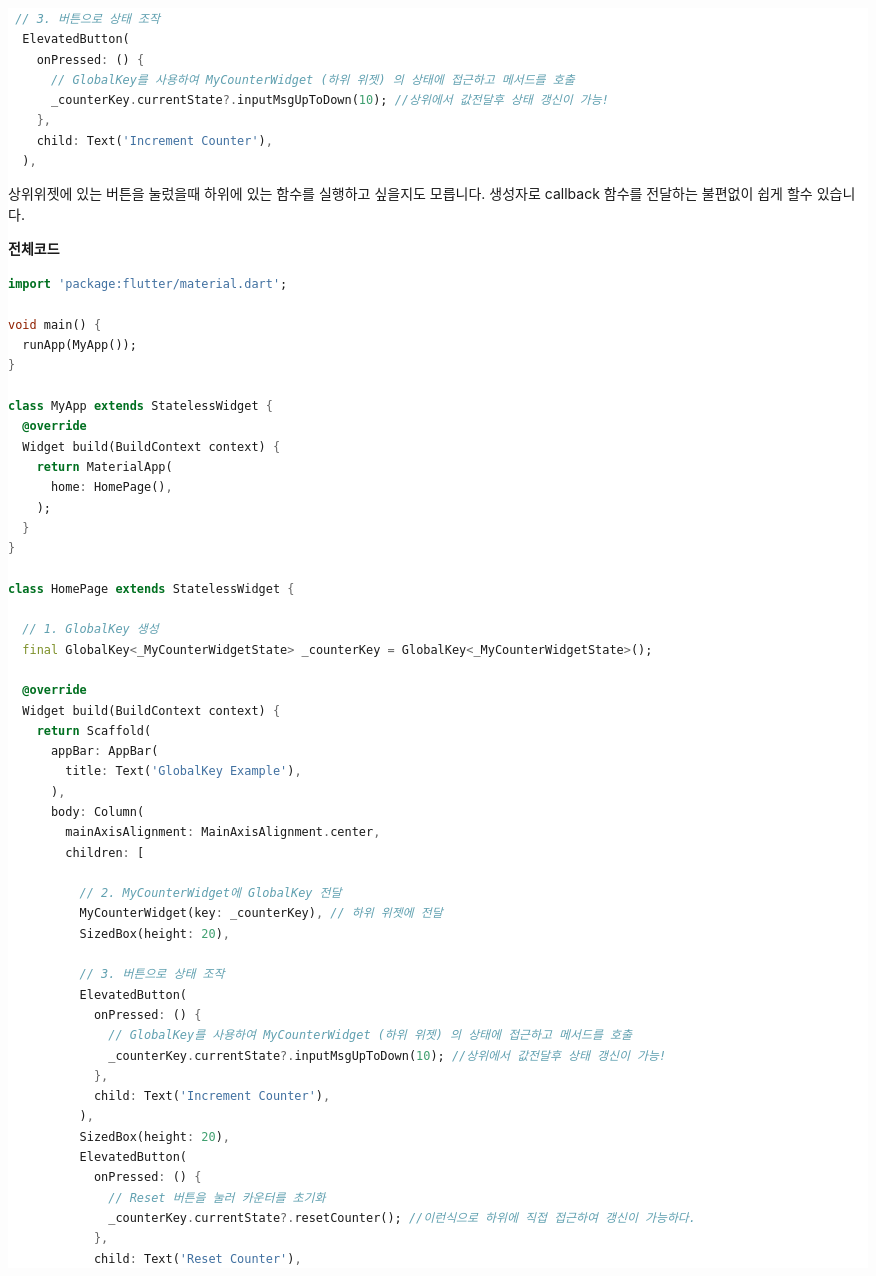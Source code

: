 ```dart
 // 3. 버튼으로 상태 조작
  ElevatedButton(
    onPressed: () {
      // GlobalKey를 사용하여 MyCounterWidget (하위 위젯) 의 상태에 접근하고 메서드를 호출
      _counterKey.currentState?.inputMsgUpToDown(10); //상위에서 값전달후 상태 갱신이 가능!
    },
    child: Text('Increment Counter'),
  ),
```

상위위젯에 있는 버튼을 눌렀을때 하위에 있는 함수를 실행하고 싶을지도 모릅니다. 생성자로 callback 함수를 전달하는 불편없이 쉽게 할수 있습니다.

**전체코드**

```dart
import 'package:flutter/material.dart';

void main() {
  runApp(MyApp());
}

class MyApp extends StatelessWidget {
  @override
  Widget build(BuildContext context) {
    return MaterialApp(
      home: HomePage(),
    );
  }
}

class HomePage extends StatelessWidget {

  // 1. GlobalKey 생성
  final GlobalKey<_MyCounterWidgetState> _counterKey = GlobalKey<_MyCounterWidgetState>();

  @override
  Widget build(BuildContext context) {
    return Scaffold(
      appBar: AppBar(
        title: Text('GlobalKey Example'),
      ),
      body: Column(
        mainAxisAlignment: MainAxisAlignment.center,
        children: [

          // 2. MyCounterWidget에 GlobalKey 전달
          MyCounterWidget(key: _counterKey), // 하위 위젯에 전달
          SizedBox(height: 20),

          // 3. 버튼으로 상태 조작
          ElevatedButton(
            onPressed: () {
              // GlobalKey를 사용하여 MyCounterWidget (하위 위젯) 의 상태에 접근하고 메서드를 호출
              _counterKey.currentState?.inputMsgUpToDown(10); //상위에서 값전달후 상태 갱신이 가능!
            },
            child: Text('Increment Counter'),
          ),
          SizedBox(height: 20),
          ElevatedButton(
            onPressed: () {
              // Reset 버튼을 눌러 카운터를 초기화
              _counterKey.currentState?.resetCounter(); //이런식으로 하위에 직접 접근하여 갱신이 가능하다.
            },
            child: Text('Reset Counter'),
```